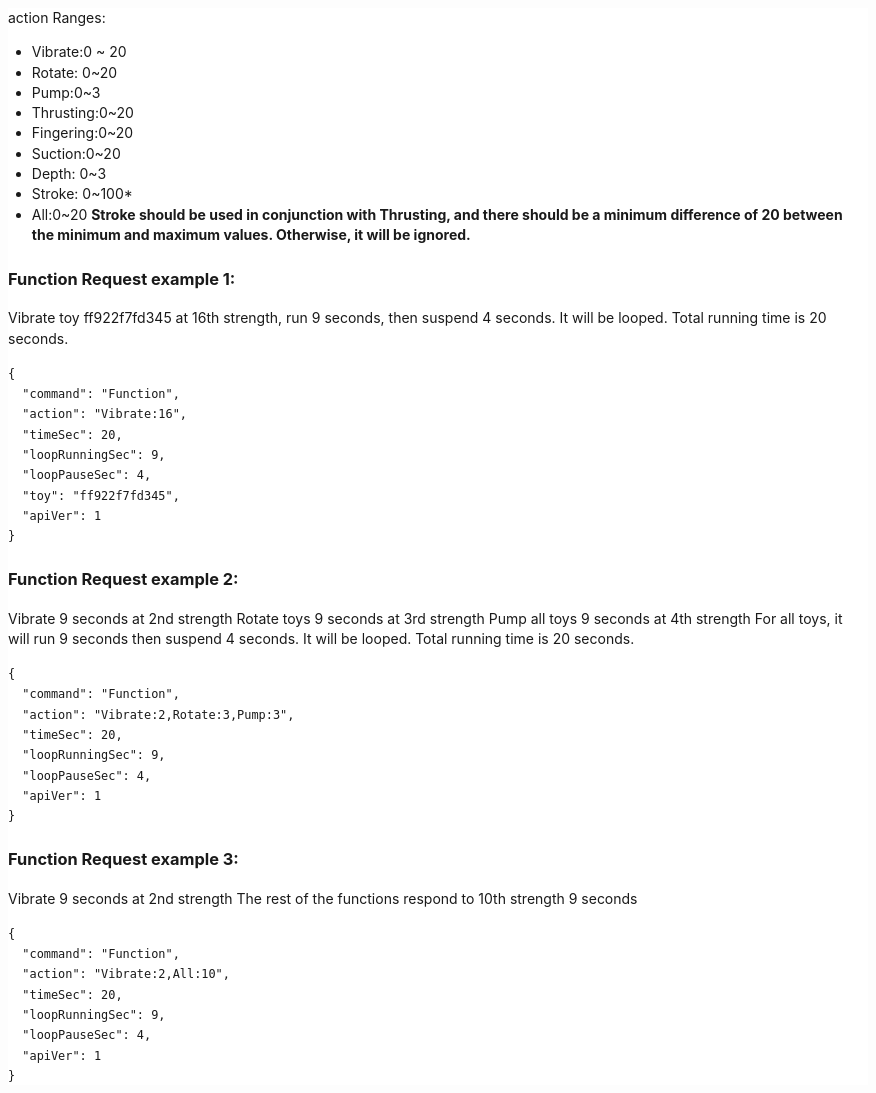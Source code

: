 action Ranges:
* Vibrate:0 ~ 20
* Rotate: 0~20
* Pump:0~3
* Thrusting:0~20
* Fingering:0~20
* Suction:0~20
* Depth: 0~3
* Stroke: 0~100*
* All:0~20
**Stroke should be used in conjunction with Thrusting, and there should be a minimum difference of 20 between the minimum and maximum values. Otherwise, it will be ignored.**

### Function Request example 1:
Vibrate toy ff922f7fd345 at 16th strength, run 9 seconds, then suspend 4 seconds. It will be looped. Total running time is 20 seconds.
```
{
  "command": "Function",
  "action": "Vibrate:16",
  "timeSec": 20,
  "loopRunningSec": 9,
  "loopPauseSec": 4,
  "toy": "ff922f7fd345",
  "apiVer": 1
}
```

### Function Request example 2:
Vibrate 9 seconds at 2nd strength
Rotate toys 9 seconds at 3rd strength
Pump all toys 9 seconds at 4th strength
For all toys, it will run 9 seconds then suspend 4 seconds. It will be looped. Total running time is 20 seconds.
```
{
  "command": "Function",
  "action": "Vibrate:2,Rotate:3,Pump:3",
  "timeSec": 20,
  "loopRunningSec": 9,
  "loopPauseSec": 4,
  "apiVer": 1
}
```

### Function Request example 3:
Vibrate 9 seconds at 2nd strength
The rest of the functions respond to 10th strength 9 seconds
```
{
  "command": "Function",
  "action": "Vibrate:2,All:10",
  "timeSec": 20,
  "loopRunningSec": 9,
  "loopPauseSec": 4,
  "apiVer": 1
}
```

